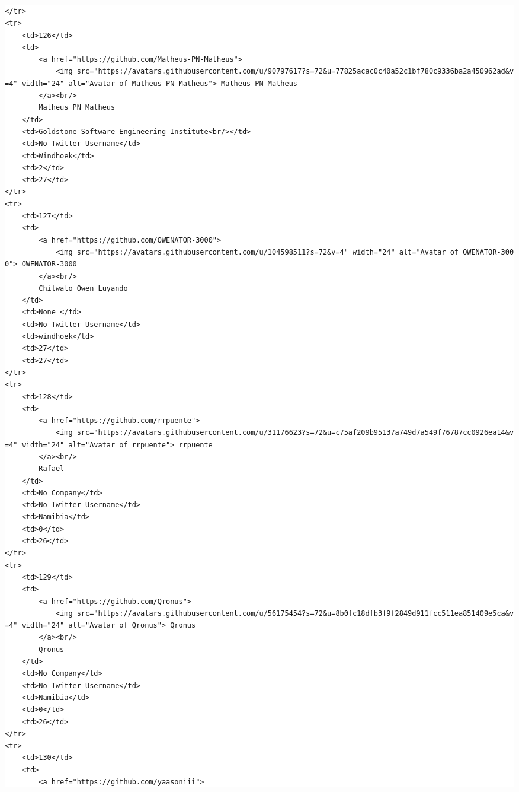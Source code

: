 	</tr>
	<tr>
		<td>126</td>
		<td>
			<a href="https://github.com/Matheus-PN-Matheus">
				<img src="https://avatars.githubusercontent.com/u/90797617?s=72&u=77825acac0c40a52c1bf780c9336ba2a450962ad&v=4" width="24" alt="Avatar of Matheus-PN-Matheus"> Matheus-PN-Matheus
			</a><br/>
			Matheus PN Matheus
		</td>
		<td>Goldstone Software Engineering Institute<br/></td>
		<td>No Twitter Username</td>
		<td>Windhoek</td>
		<td>2</td>
		<td>27</td>
	</tr>
	<tr>
		<td>127</td>
		<td>
			<a href="https://github.com/OWENATOR-3000">
				<img src="https://avatars.githubusercontent.com/u/104598511?s=72&v=4" width="24" alt="Avatar of OWENATOR-3000"> OWENATOR-3000
			</a><br/>
			Chilwalo Owen Luyando
		</td>
		<td>None </td>
		<td>No Twitter Username</td>
		<td>windhoek</td>
		<td>27</td>
		<td>27</td>
	</tr>
	<tr>
		<td>128</td>
		<td>
			<a href="https://github.com/rrpuente">
				<img src="https://avatars.githubusercontent.com/u/31176623?s=72&u=c75af209b95137a749d7a549f76787cc0926ea14&v=4" width="24" alt="Avatar of rrpuente"> rrpuente
			</a><br/>
			Rafael
		</td>
		<td>No Company</td>
		<td>No Twitter Username</td>
		<td>Namibia</td>
		<td>0</td>
		<td>26</td>
	</tr>
	<tr>
		<td>129</td>
		<td>
			<a href="https://github.com/Qronus">
				<img src="https://avatars.githubusercontent.com/u/56175454?s=72&u=8b0fc18dfb3f9f2849d911fcc511ea851409e5ca&v=4" width="24" alt="Avatar of Qronus"> Qronus
			</a><br/>
			Qronus
		</td>
		<td>No Company</td>
		<td>No Twitter Username</td>
		<td>Namibia</td>
		<td>0</td>
		<td>26</td>
	</tr>
	<tr>
		<td>130</td>
		<td>
			<a href="https://github.com/yaasoniii">